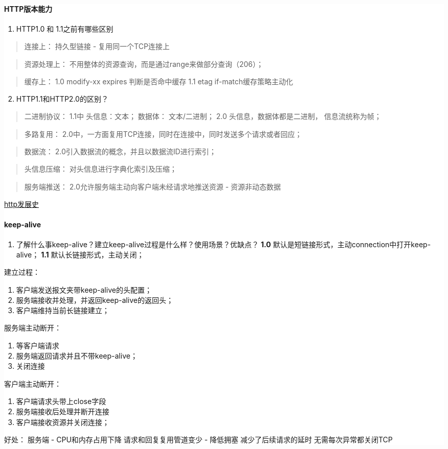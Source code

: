 #### HTTP版本能力
1. HTTP1.0 和 1.1之前有哪些区别

>连接上：
持久型链接 - 复用同一个TCP连接上

>资源处理上：
不用整体的资源查询，而是通过range来做部分查询（206）；

>缓存上：
1.0 modify-xx expires 判断是否命中缓存
1.1 etag if-match缓存策略主动化

2. HTTP1.1和HTTP2.0的区别？

>二进制协议：
1.1中 头信息：文本； 数据体： 文本/二进制；
2.0 头信息，数据体都是二进制， 信息流统称为帧；

>多路复用：
2.0中，一方面复用TCP连接，同时在连接中，同时发送多个请求或者回应；

>数据流：
2.0引入数据流的概念，并且以数据流ID进行索引；

>头信息压缩：
对头信息进行字典化索引及压缩；

>服务端推送：
2.0允许服务端主动向客户端未经请求地推送资源 - 资源非动态数据

[http发展史](https://juejin.cn/post/7079936383925616653?searchId=20240406032619A5449887790A98D607F5)

#### keep-alive
1. 了解什么事keep-alive？建立keep-alive过程是什么样？使用场景？优缺点？
**1.0** 默认是短链接形式，主动connection中打开keep-alive；
**1.1** 默认长链接形式，主动关闭；

建立过程：
  1) 客户端发送报文夹带keep-alive的头配置；
  2) 服务端接收并处理，并返回keep-alive的返回头；
  3) 客户端维持当前长链接建立；

服务端主动断开：
  1) 等客户端请求
  2) 服务端返回请求并且不带keep-alive；
  3) 关闭连接

客户端主动断开：
  1) 客户端请求头带上close字段
  2) 服务端接收后处理并断开连接
  3) 客户端接收资源并关闭连接；

好处：
  服务端 - CPU和内存占用下降
  请求和回复复用管道变少 - 降低拥塞
  减少了后续请求的延时
  无需每次异常都关闭TCP
